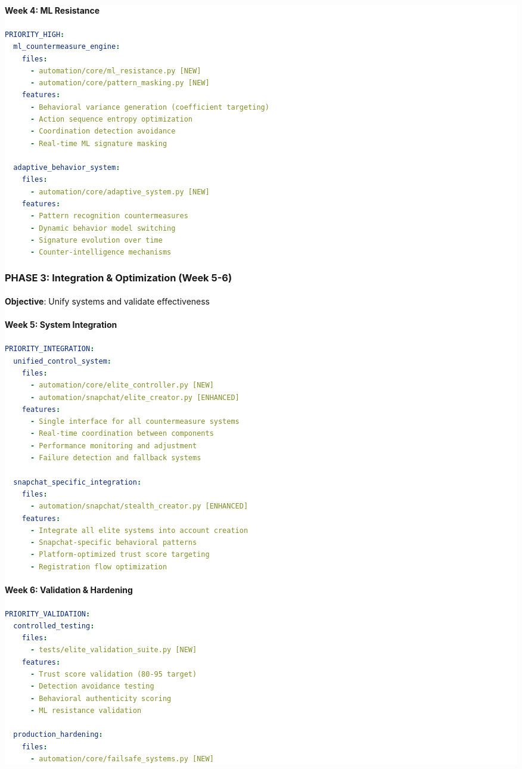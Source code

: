 #### Week 4: ML Resistance
```yaml
PRIORITY_HIGH:
  ml_countermeasure_engine:
    files:
      - automation/core/ml_resistance.py [NEW]
      - automation/core/pattern_masking.py [NEW]
    features:
      - Behavioral variance generation (coefficient targeting)
      - Action sequence entropy optimization
      - Coordination detection avoidance
      - Real-time ML signature masking
    
  adaptive_behavior_system:
    files:
      - automation/core/adaptive_system.py [NEW]
    features:
      - Pattern recognition countermeasures
      - Dynamic behavior model switching
      - Signature evolution over time
      - Counter-intelligence mechanisms
```

### PHASE 3: Integration & Optimization (Week 5-6)
**Objective**: Unify systems and validate effectiveness

#### Week 5: System Integration
```yaml
PRIORITY_INTEGRATION:
  unified_control_system:
    files:
      - automation/core/elite_controller.py [NEW]
      - automation/snapchat/elite_creator.py [ENHANCED]
    features:
      - Single interface for all countermeasure systems
      - Real-time coordination between components
      - Performance monitoring and adjustment
      - Failure detection and fallback systems
    
  snapchat_specific_integration:
    files:
      - automation/snapchat/stealth_creator.py [ENHANCED]
    features:
      - Integrate all elite systems into account creation
      - Snapchat-specific behavioral patterns
      - Platform-optimized trust score targeting
      - Registration flow optimization
```

#### Week 6: Validation & Hardening
```yaml
PRIORITY_VALIDATION:
  controlled_testing:
    files:
      - tests/elite_validation_suite.py [NEW]
    features:
      - Trust score validation (80-95 target)
      - Detection avoidance testing
      - Behavioral authenticity scoring
      - ML resistance validation
    
  production_hardening:
    files:
      - automation/core/failsafe_systems.py [NEW]
```
